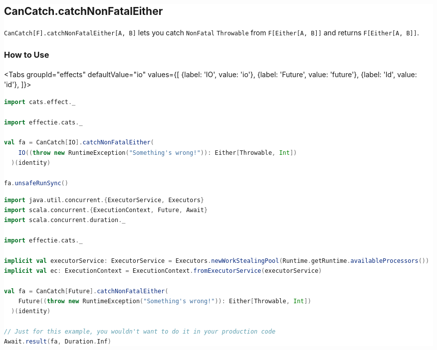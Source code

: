   </TabItem>
</Tabs>

## CanCatch.catchNonFatalEither
`CanCatch[F].catchNonFatalEither[A, B]` lets you catch `NonFatal` `Throwable` from `F[Either[A, B]]`
 and returns `F[Either[A, B]]`.

### How to Use

<Tabs
  groupId="effects"
  defaultValue="io"
  values={[
    {label: 'IO', value: 'io'},
    {label: 'Future', value: 'future'},
    {label: 'Id', value: 'id'},
  ]}>
  <TabItem value="io">

```scala mdoc:reset-object
import cats.effect._

import effectie.cats._

val fa = CanCatch[IO].catchNonFatalEither(
    IO((throw new RuntimeException("Something's wrong!")): Either[Throwable, Int])
  )(identity)

fa.unsafeRunSync()
```

  </TabItem>
  
  <TabItem value="future">

```scala mdoc:reset-object
import java.util.concurrent.{ExecutorService, Executors}
import scala.concurrent.{ExecutionContext, Future, Await}
import scala.concurrent.duration._

import effectie.cats._

implicit val executorService: ExecutorService = Executors.newWorkStealingPool(Runtime.getRuntime.availableProcessors())
implicit val ec: ExecutionContext = ExecutionContext.fromExecutorService(executorService)

val fa = CanCatch[Future].catchNonFatalEither(
    Future((throw new RuntimeException("Something's wrong!")): Either[Throwable, Int])
  )(identity)

// Just for this example, you wouldn't want to do it in your production code
Await.result(fa, Duration.Inf)
```
